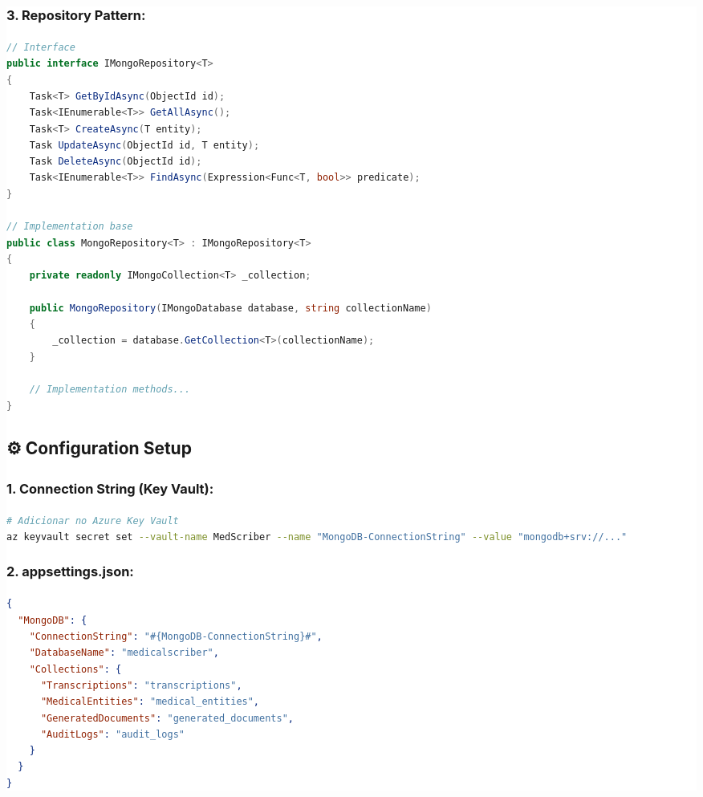 ### **3. Repository Pattern:**
```csharp
// Interface
public interface IMongoRepository<T>
{
    Task<T> GetByIdAsync(ObjectId id);
    Task<IEnumerable<T>> GetAllAsync();
    Task<T> CreateAsync(T entity);
    Task UpdateAsync(ObjectId id, T entity);
    Task DeleteAsync(ObjectId id);
    Task<IEnumerable<T>> FindAsync(Expression<Func<T, bool>> predicate);
}

// Implementation base
public class MongoRepository<T> : IMongoRepository<T>
{
    private readonly IMongoCollection<T> _collection;
    
    public MongoRepository(IMongoDatabase database, string collectionName)
    {
        _collection = database.GetCollection<T>(collectionName);
    }
    
    // Implementation methods...
}
```

## ⚙️ **Configuration Setup**

### **1. Connection String (Key Vault):**
```bash
# Adicionar no Azure Key Vault
az keyvault secret set --vault-name MedScriber --name "MongoDB-ConnectionString" --value "mongodb+srv://..."
```

### **2. appsettings.json:**
```json
{
  "MongoDB": {
    "ConnectionString": "#{MongoDB-ConnectionString}#",
    "DatabaseName": "medicalscriber",
    "Collections": {
      "Transcriptions": "transcriptions",
      "MedicalEntities": "medical_entities",
      "GeneratedDocuments": "generated_documents",
      "AuditLogs": "audit_logs"
    }
  }
}
```
